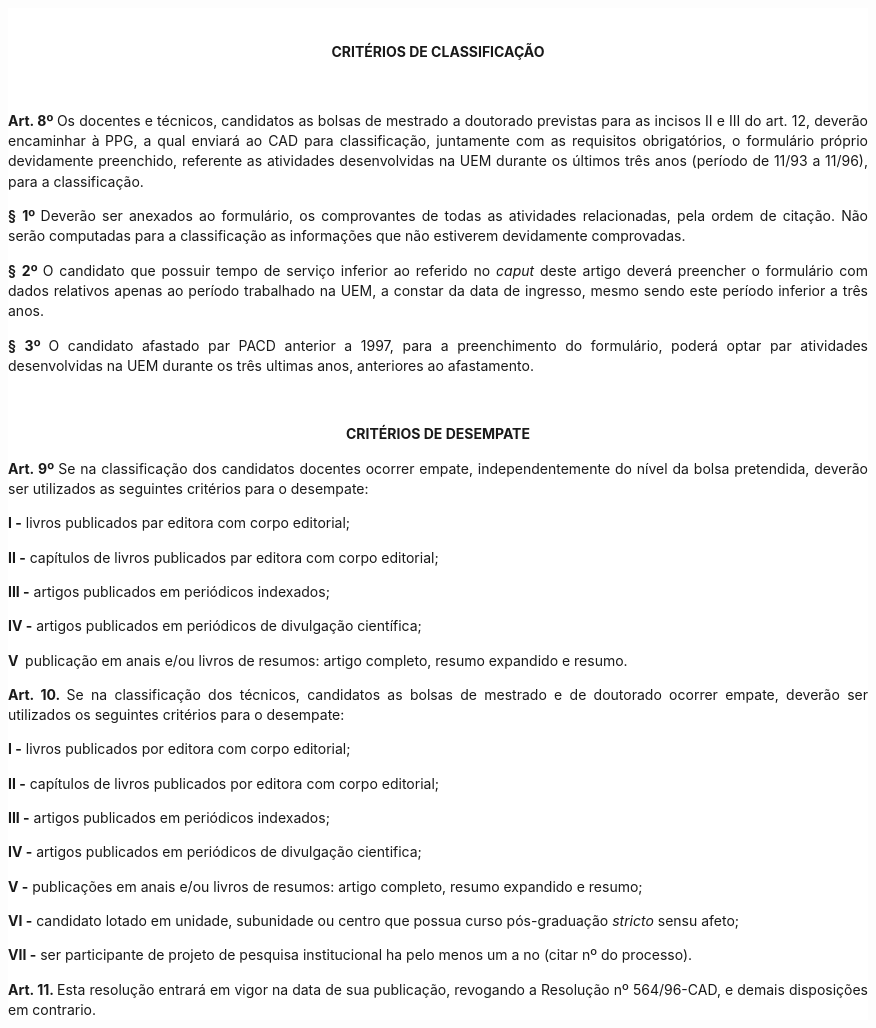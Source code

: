 <P>&nbsp;</P>
<B><P ALIGN="CENTER">CRIT&Eacute;RIOS DE CLASSIFICA&Ccedil;&Atilde;O</P>

<P ALIGN="JUSTIFY">&nbsp;</P>
<P ALIGN="JUSTIFY">Art. 8º  </B>Os docentes e t&eacute;cnicos, candidatos as bolsas de mestrado a doutorado previstas para as incisos II e III do art. 12, dever&atilde;o encaminhar &agrave;<B> </B>PPG, a qual enviar&aacute; ao CAD para classifica&ccedil;&atilde;o, juntamente com as requisitos obrigat&oacute;rios, o formul&aacute;rio pr&oacute;prio devidamente preenchido, referente as atividades desenvolvidas na UEM durante os &uacute;ltimos tr&ecirc;s anos (per&iacute;odo de 11/93 a 11/96), para a classifica&ccedil;&atilde;o.</P>
<B><P ALIGN="JUSTIFY">§</B> <B>1º </B>Dever&atilde;o ser anexados ao formul&aacute;rio, os comprovantes de todas as atividades relacionadas, pela ordem de cita&ccedil;&atilde;o. N&atilde;o ser&atilde;o computadas para a classifica&ccedil;&atilde;o as informa&ccedil;&otilde;es que n&atilde;o estiverem devidamente comprovadas.</P>
<B><P ALIGN="JUSTIFY">§</B> <B>2º </B>O candidato que possuir tempo de servi&ccedil;o inferior ao referido no <I>caput </I>deste artigo dever&aacute; preencher o formul&aacute;rio com dados relativos apenas ao per&iacute;odo trabalhado na UEM, a constar da data de ingresso, mesmo sendo este per&iacute;odo inferior a tr&ecirc;s anos.</P>
<B><P ALIGN="JUSTIFY">§</B> <B>3º  </B>O candidato afastado par PACD anterior a 1997, para a preenchimento do formul&aacute;rio, poder&aacute; optar par atividades desenvolvidas na UEM durante os tr&ecirc;s ultimas anos, anteriores ao afastamento.</P>

<P>&nbsp;</P>
<B><P ALIGN="CENTER">CRIT&Eacute;RIOS DE DESEMPATE</P>

<P ALIGN="JUSTIFY">Art. 9º </B>Se na classifica&ccedil;&atilde;o dos candidatos docentes ocorrer empate, independentemente do n&iacute;vel da bolsa pretendida, dever&atilde;o ser utilizados as seguintes crit&eacute;rios para o desempate:</P>
<B><P ALIGN="JUSTIFY">I -</B> livros publicados par editora com corpo editorial;</P>
<B><P ALIGN="JUSTIFY">II -</B> cap&iacute;tulos de livros publicados par editora com corpo editorial;</P>
<B><P ALIGN="JUSTIFY">III -</B> artigos publicados em peri&oacute;dicos indexados;</P>
<B><P ALIGN="JUSTIFY">IV -</B> artigos publicados em peri&oacute;dicos de divulga&ccedil;&atilde;o cient&iacute;fica;</P>
<B><P ALIGN="JUSTIFY">V  </B>publica&ccedil;&atilde;o em anais e/ou livros de resumos: artigo completo, resumo expandido e resumo.</P>
<B><P ALIGN="JUSTIFY">Art. 10.  </B>Se na classifica&ccedil;&atilde;o dos t&eacute;cnicos, candidatos as bolsas de mestrado e de doutorado ocorrer empate, dever&atilde;o ser utilizados os seguintes crit&eacute;rios para o desempate:</P>
<B><P>I -</B> livros publicados por editora com corpo editorial; </P>
<B><P>II -</B> cap&iacute;tulos de livros publicados por editora com corpo editorial;</P>
<B><P>III -</B> artigos publicados em peri&oacute;dicos indexados;</P>
<B><P>IV -</B> artigos publicados em peri&oacute;dicos de divulga&ccedil;&atilde;o cientifica;</P>
<B><P>V -</B> publica&ccedil;&otilde;es em anais e/ou livros de resumos: artigo completo, resumo expandido e resumo;</P>
<B><P>VI -</B> candidato lotado em unidade, subunidade ou centro que possua curso p&oacute;s-gradua&ccedil;&atilde;o <I>stricto </I>sensu afeto;</P>
<B><P>VII -</B> ser participante de projeto de pesquisa institucional ha pelo menos um a no (citar nº do processo).</P>
<B><P ALIGN="JUSTIFY">Art. 11. </B>Esta resolu&ccedil;&atilde;o entrar&aacute; em vigor na data de sua publica&ccedil;&atilde;o, revogando a Resolu&ccedil;&atilde;o nº 564/96-CAD, e demais disposi&ccedil;&otilde;es em contrario.</P>
